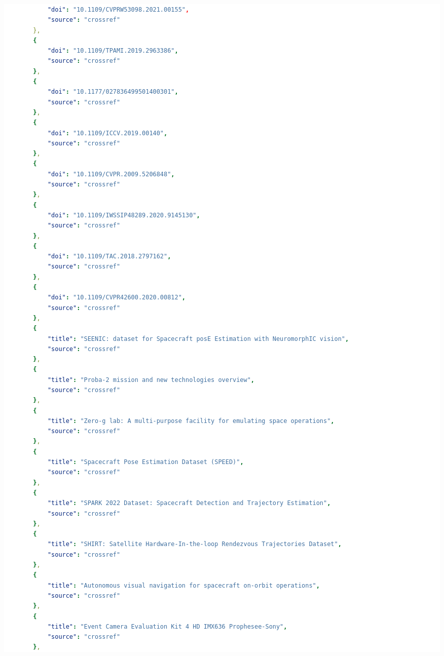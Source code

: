 ```yaml
            "doi": "10.1109/CVPRW53098.2021.00155",
            "source": "crossref"
        },
        {
            "doi": "10.1109/TPAMI.2019.2963386",
            "source": "crossref"
        },
        {
            "doi": "10.1177/027836499501400301",
            "source": "crossref"
        },
        {
            "doi": "10.1109/ICCV.2019.00140",
            "source": "crossref"
        },
        {
            "doi": "10.1109/CVPR.2009.5206848",
            "source": "crossref"
        },
        {
            "doi": "10.1109/IWSSIP48289.2020.9145130",
            "source": "crossref"
        },
        {
            "doi": "10.1109/TAC.2018.2797162",
            "source": "crossref"
        },
        {
            "doi": "10.1109/CVPR42600.2020.00812",
            "source": "crossref"
        },
        {
            "title": "SEENIC: dataset for Spacecraft posE Estimation with NeuromorphIC vision",
            "source": "crossref"
        },
        {
            "title": "Proba-2 mission and new technologies overview",
            "source": "crossref"
        },
        {
            "title": "Zero-g lab: A multi-purpose facility for emulating space operations",
            "source": "crossref"
        },
        {
            "title": "Spacecraft Pose Estimation Dataset (SPEED)",
            "source": "crossref"
        },
        {
            "title": "SPARK 2022 Dataset: Spacecraft Detection and Trajectory Estimation",
            "source": "crossref"
        },
        {
            "title": "SHIRT: Satellite Hardware-In-the-loop Rendezvous Trajectories Dataset",
            "source": "crossref"
        },
        {
            "title": "Autonomous visual navigation for spacecraft on-orbit operations",
            "source": "crossref"
        },
        {
            "title": "Event Camera Evaluation Kit 4 HD IMX636 Prophesee-Sony",
            "source": "crossref"
        },
```